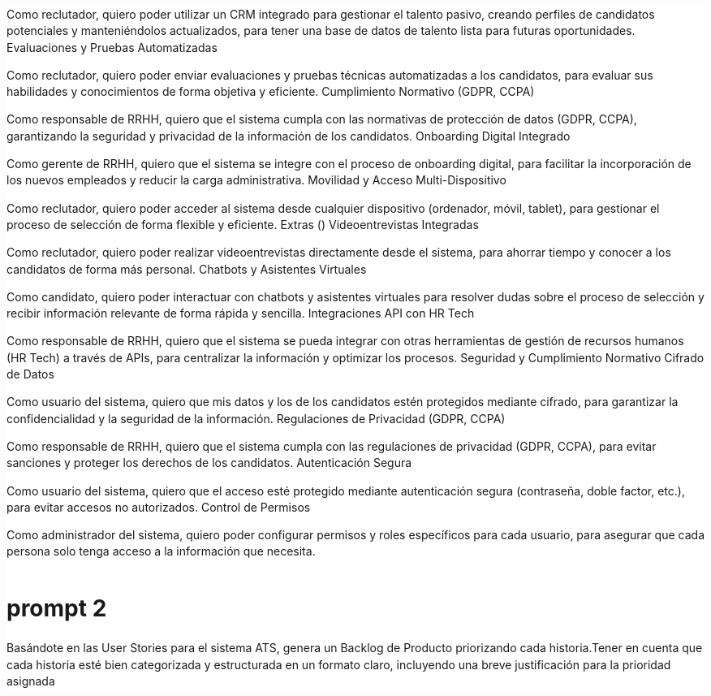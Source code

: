 Como reclutador, quiero poder utilizar un CRM integrado para gestionar el talento pasivo, creando perfiles de candidatos potenciales y manteniéndolos actualizados, para tener una base de datos de talento lista para futuras oportunidades.
Evaluaciones y Pruebas Automatizadas

Como reclutador, quiero poder enviar evaluaciones y pruebas técnicas automatizadas a los candidatos, para evaluar sus habilidades y conocimientos de forma objetiva y eficiente.
Cumplimiento Normativo (GDPR, CCPA)

Como responsable de RRHH, quiero que el sistema cumpla con las normativas de protección de datos (GDPR, CCPA), garantizando la seguridad y privacidad de la información de los candidatos.
Onboarding Digital Integrado

Como gerente de RRHH, quiero que el sistema se integre con el proceso de onboarding digital, para facilitar la incorporación de los nuevos empleados y reducir la carga administrativa.
Movilidad y Acceso Multi-Dispositivo

Como reclutador, quiero poder acceder al sistema desde cualquier dispositivo (ordenador, móvil, tablet), para gestionar el proceso de selección de forma flexible y eficiente.
Extras ()
Videoentrevistas Integradas

Como reclutador, quiero poder realizar videoentrevistas directamente desde el sistema, para ahorrar tiempo y conocer a los candidatos de forma más personal.
Chatbots y Asistentes Virtuales

Como candidato, quiero poder interactuar con chatbots y asistentes virtuales para resolver dudas sobre el proceso de selección y recibir información relevante de forma rápida y sencilla.
Integraciones API con HR Tech

Como responsable de RRHH, quiero que el sistema se pueda integrar con otras herramientas de gestión de recursos humanos (HR Tech) a través de APIs, para centralizar la información y optimizar los procesos.
Seguridad y Cumplimiento Normativo
Cifrado de Datos

Como usuario del sistema, quiero que mis datos y los de los candidatos estén protegidos mediante cifrado, para garantizar la confidencialidad y la seguridad de la información.
Regulaciones de Privacidad (GDPR, CCPA)

Como responsable de RRHH, quiero que el sistema cumpla con las regulaciones de privacidad (GDPR, CCPA), para evitar sanciones y proteger los derechos de los candidatos.
Autenticación Segura

Como usuario del sistema, quiero que el acceso esté protegido mediante autenticación segura (contraseña, doble factor, etc.), para evitar accesos no autorizados.
Control de Permisos

Como administrador del sistema, quiero poder configurar permisos y roles específicos para cada usuario, para asegurar que cada persona solo tenga acceso a la información que necesita.



# prompt 2

Basándote en las User Stories para el sistema ATS, genera un Backlog de Producto priorizando cada historia.Tener en cuenta que cada historia esté bien categorizada y estructurada en un formato claro, incluyendo una breve justificación para la prioridad asignada
